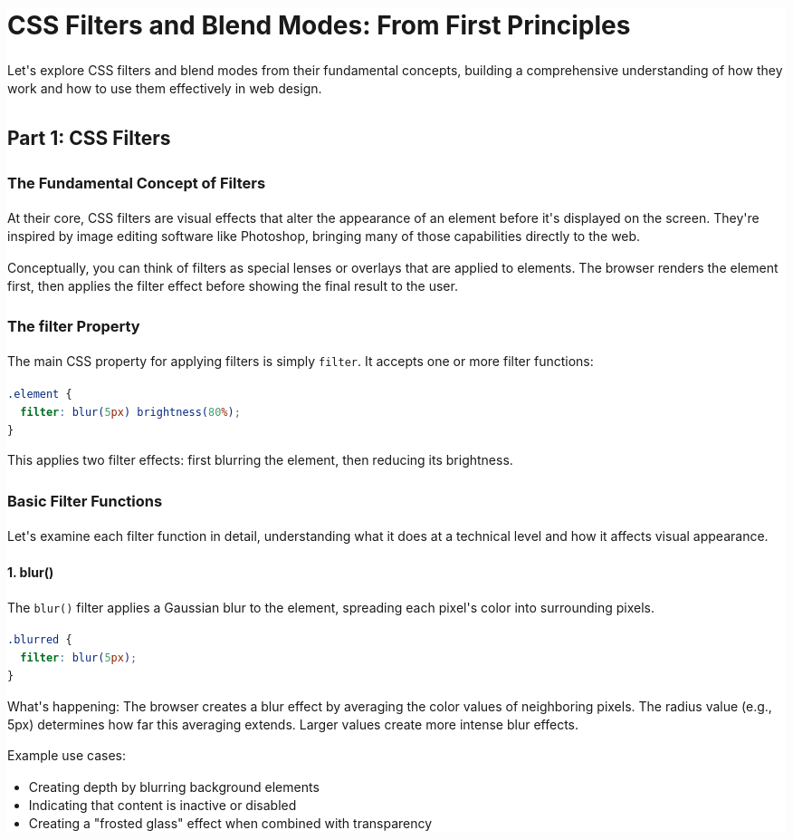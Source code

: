 # CSS Filters and Blend Modes: From First Principles

Let's explore CSS filters and blend modes from their fundamental concepts, building a comprehensive understanding of how they work and how to use them effectively in web design.

## Part 1: CSS Filters

### The Fundamental Concept of Filters

At their core, CSS filters are visual effects that alter the appearance of an element before it's displayed on the screen. They're inspired by image editing software like Photoshop, bringing many of those capabilities directly to the web.

Conceptually, you can think of filters as special lenses or overlays that are applied to elements. The browser renders the element first, then applies the filter effect before showing the final result to the user.

### The filter Property

The main CSS property for applying filters is simply `filter`. It accepts one or more filter functions:

```css
.element {
  filter: blur(5px) brightness(80%);
}
```

This applies two filter effects: first blurring the element, then reducing its brightness.

### Basic Filter Functions

Let's examine each filter function in detail, understanding what it does at a technical level and how it affects visual appearance.

#### 1. blur()

The `blur()` filter applies a Gaussian blur to the element, spreading each pixel's color into surrounding pixels.

```css
.blurred {
  filter: blur(5px);
}
```

What's happening: The browser creates a blur effect by averaging the color values of neighboring pixels. The radius value (e.g., 5px) determines how far this averaging extends. Larger values create more intense blur effects.

Example use cases:

* Creating depth by blurring background elements
* Indicating that content is inactive or disabled
* Creating a "frosted glass" effect when combined with transparency
